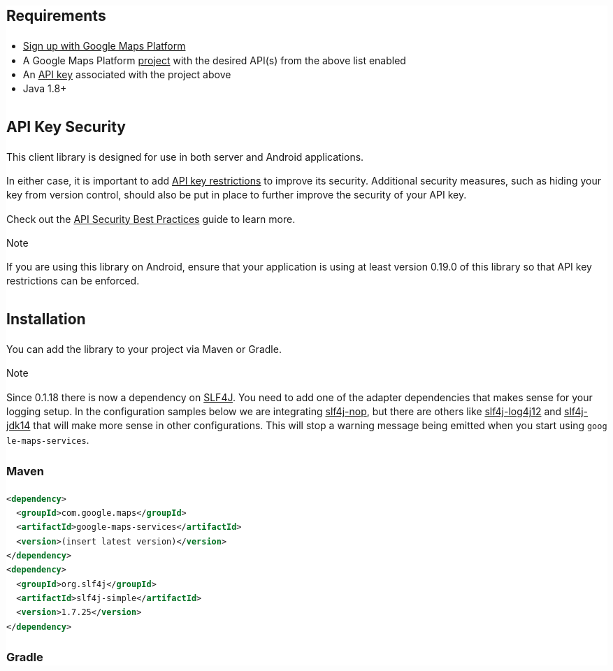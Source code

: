 ## Requirements

- [Sign up with Google Maps Platform]
- A Google Maps Platform [project] with the desired API(s) from the above list enabled
- An [API key] associated with the project above
- Java 1.8+

## API Key Security

This client library is designed for use in both server and Android applications.

In either case, it is important to add [API key restrictions](https://developers.google.com/maps/api-security-best-practices#restricting-api-keys) to improve its security. Additional security measures, such as hiding your key
from version control, should also be put in place to further improve the security of your API key.

Check out the [API Security Best Practices](https://developers.google.com/maps/api-security-best-practices) guide to learn more.

> [!NOTE]
> If you are using this library on Android, ensure that your application is using at least version 0.19.0 of this library so that API key restrictions can be enforced.

## Installation

You can add the library to your project via Maven or Gradle.

> [!NOTE]
> Since 0.1.18 there is now a dependency on [SLF4J](https://www.slf4j.org/). You need to add one of the adapter dependencies that makes sense for your logging setup. In the configuration samples below we are integrating [slf4j-nop](https://search.maven.org/#artifactdetails%7Corg.slf4j%7Cslf4j-nop%7C1.7.25%7Cjar), but there are others like [slf4j-log4j12](https://search.maven.org/#artifactdetails%7Corg.slf4j%7Cslf4j-log4j12%7C1.7.25%7Cjar) and [slf4j-jdk14](https://search.maven.org/#artifactdetails%7Corg.slf4j%7Cslf4j-jdk14%7C1.7.25%7Cjar) that will make more sense in other configurations. This will stop a warning message being emitted when you start using `google-maps-services`.

### Maven

```xml
<dependency>
  <groupId>com.google.maps</groupId>
  <artifactId>google-maps-services</artifactId>
  <version>(insert latest version)</version>
</dependency>
<dependency>
  <groupId>org.slf4j</groupId>
  <artifactId>slf4j-simple</artifactId>
  <version>1.7.25</version>
</dependency>
```

### Gradle


[Google Maps Platform Web Services APIs]: https://developers.google.com/maps/apis-by-platform#web_service_apis
[Maps Static API]: https://developers.google.com/maps/documentation/maps-static
[Directions API]: https://developers.google.com/maps/documentation/directions
[Distance Matrix API]: https://developers.google.com/maps/documentation/distancematrix
[Elevation API]: https://developers.google.com/maps/documentation/elevation
[Geocoding API]: https://developers.google.com/maps/documentation/geocoding
[Places API]: https://developers.google.com/places/web-service
[Roads API]: https://developers.google.com/maps/documentation/roads
[Time Zone API]: https://developers.google.com/maps/documentation/timezone
[API key]: https://developers.google.com/maps/documentation/javascript/get-api-key
[Maven Central]: https://central.sonatype.com/artifact/com.google.maps/google-maps-services
[documentation]: https://javadoc.io/doc/com.google.maps/google-maps-services
[code of conduct]: ?tab=coc-ov-file#readme
[contributing guide]: CONTRIB.md
[Deprecation Policy]: https://cloud.google.com/maps-platform/terms
[developer community channels]: https://developers.google.com/maps/developer-community
[Discord server]: https://discord.gg/hYsWbmk
[file an issue]: https://github.com/googlemaps/google-maps-services-java/issues/new/choose
[license]: LICENSE
[pull request]: https://github.com/googlemaps/google-maps-services-java/compare
[project]: https://developers.google.com/maps/documentation/javascript/cloud-setup#enabling-apis
[semantic versioning]: https://semver.org
[Sign up with Google Maps Platform]: https://console.cloud.google.com/google/maps-apis/start
[similar inquiry]: https://github.com/googlemaps/google-maps-services-java/issues
[SLA]: https://cloud.google.com/maps-platform/terms/sla
[Technical Support Services Guidelines]: https://cloud.google.com/maps-platform/terms/tssg
[Terms of Service]: https://cloud.google.com/maps-platform/terms